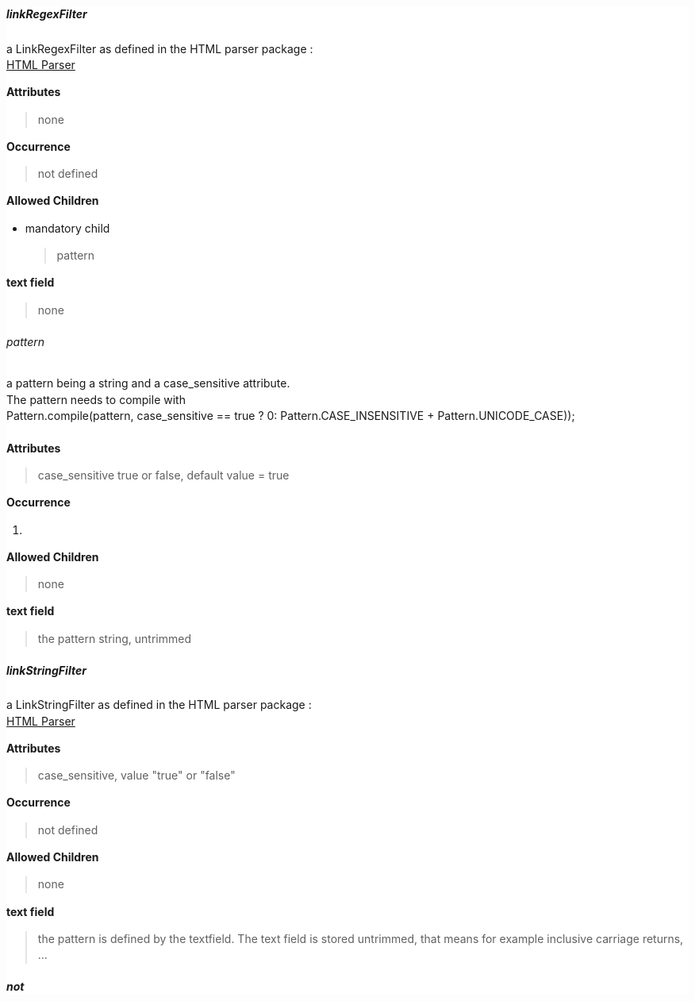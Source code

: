 
<h5>linkRegexFilter</h5>

a LinkRegexFilter  as defined in the HTML parser package :<br>
<a href='http://htmlparser.sourceforge.net/'>HTML Parser</a>


<b>Attributes</b>
<blockquote>none</blockquote>

<b>Occurrence</b>
<blockquote>not defined</blockquote>

<b>Allowed Children</b>
<ul><li>mandatory child<br>
<blockquote>pattern</blockquote></li></ul>

<b>text field</b>
<blockquote>none</blockquote>

<h6>pattern</h6>

a pattern being a string and a case_sensitive attribute.<br>
The pattern needs to compile with<br>
Pattern.compile(pattern,  case_sensitive == true ? 0: Pattern.CASE_INSENSITIVE + Pattern.UNICODE_CASE));<br>
<br>
<b>Attributes</b>
<blockquote>case_sensitive true or false, default value = true</blockquote>

<b>Occurrence</b>
<ol><li></li></ol>

<b>Allowed Children</b>
<blockquote>none</blockquote>

<b>text field</b>
<blockquote>the pattern string, untrimmed</blockquote>


<h5>linkStringFilter</h5>

a LinkStringFilter  as defined in the HTML parser package :<br>
<a href='http://htmlparser.sourceforge.net/'>HTML Parser</a>


<b>Attributes</b>
<blockquote>case_sensitive, value "true" or "false"</blockquote>

<b>Occurrence</b>
<blockquote>not defined</blockquote>

<b>Allowed Children</b>
<blockquote>none</blockquote>

<b>text field</b>
<blockquote>the pattern is defined by the textfield. The text field is stored untrimmed, that means for example inclusive carriage returns, ...</blockquote>


<h5>not</h5>

